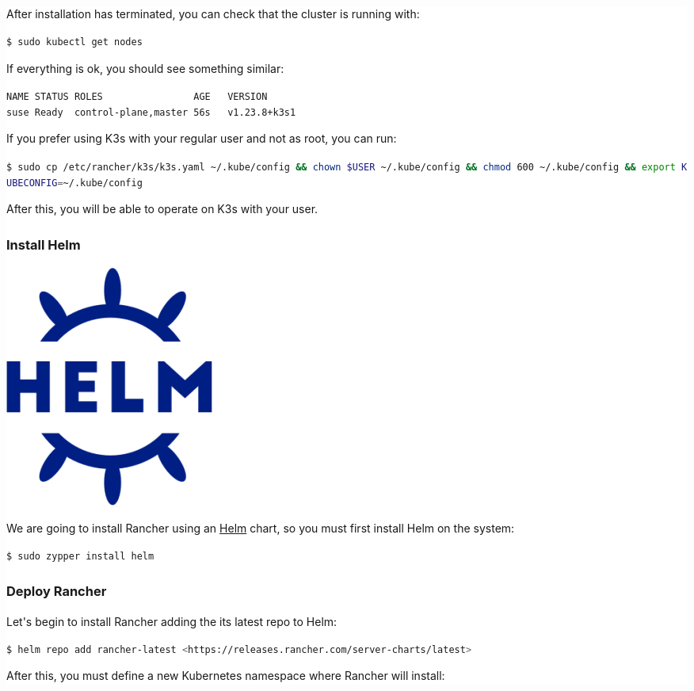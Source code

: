 After installation has terminated, you can check that the cluster is running with:

```bash
$ sudo kubectl get nodes
```

If everything is ok, you should see something similar:

```bash
NAME STATUS ROLES                AGE   VERSION
suse Ready  control-plane,master 56s   v1.23.8+k3s1
```

If you prefer using K3s with your regular user and not as root, you can run:

```bash
$ sudo cp /etc/rancher/k3s/k3s.yaml ~/.kube/config && chown $USER ~/.kube/config && chmod 600 ~/.kube/config && export KUBECONFIG=~/.kube/config
```

After this, you will be able to operate on K3s with your user.

### Install Helm

![Helm logo](/blog-assets/2022-07-28/helm-260x300.png)

We are going to install Rancher using an [Helm](https://helm.sh/) chart, so you must first install Helm on the system:

```bash
$ sudo zypper install helm
```

### Deploy Rancher

Let's begin to install Rancher adding the its latest repo to Helm:

```bash
$ helm repo add rancher-latest <https://releases.rancher.com/server-charts/latest>
```

After this, you must define a new Kubernetes namespace where Rancher will install:
